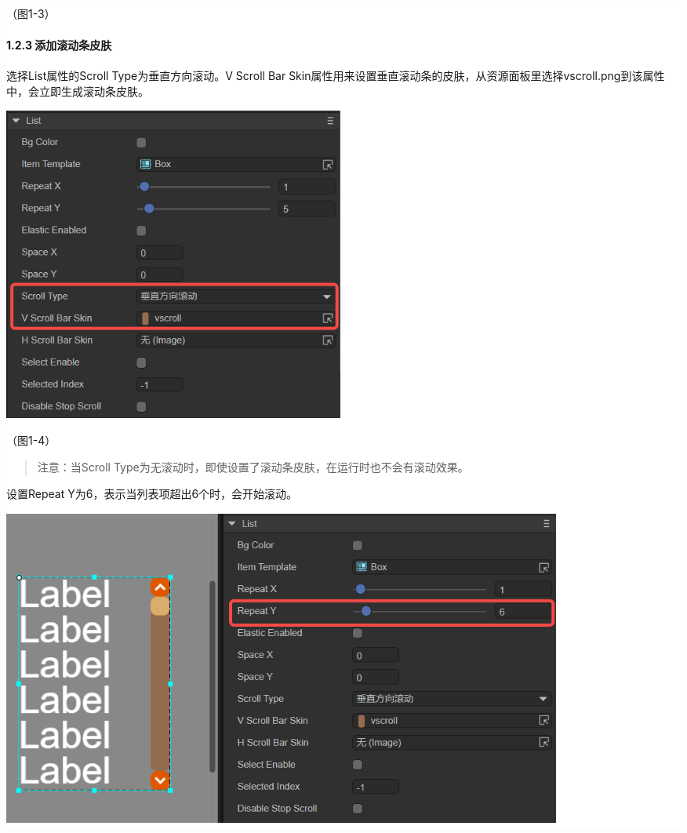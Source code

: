 （图1-3）



#### 1.2.3 添加滚动条皮肤

选择List属性的Scroll Type为垂直方向滚动。V Scroll Bar Skin属性用来设置垂直滚动条的皮肤，从资源面板里选择vscroll.png到该属性中，会立即生成滚动条皮肤。

<img src="img/1-4.png" alt="1-4" style="zoom:80%;" />

（图1-4）

> 注意：当Scroll Type为无滚动时，即使设置了滚动条皮肤，在运行时也不会有滚动效果。

设置Repeat Y为6，表示当列表项超出6个时，会开始滚动。

<img src="img/1-5.png" alt="1-5" style="zoom:80%;" />

